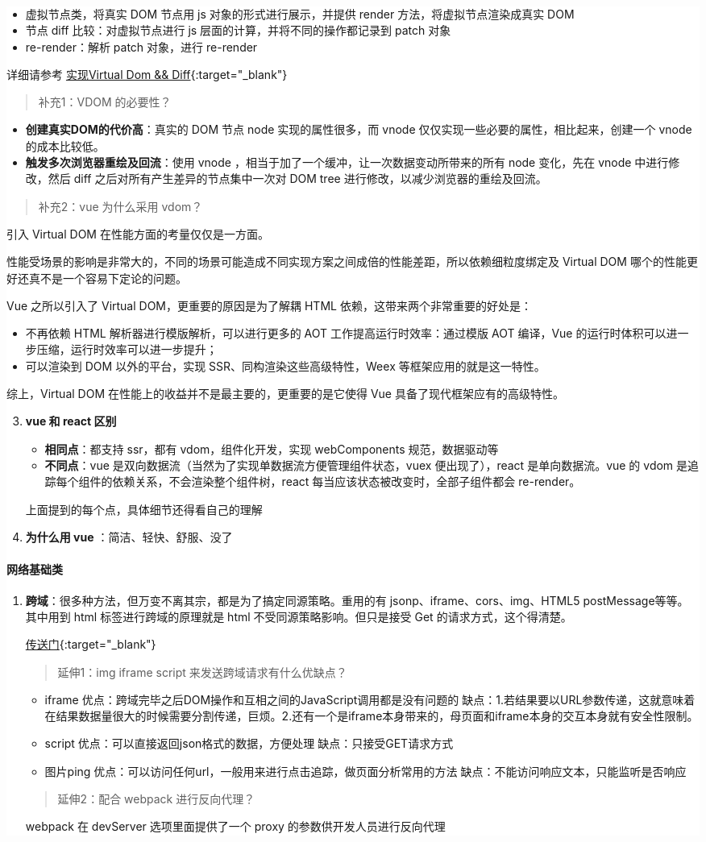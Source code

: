   - 虚拟节点类，将真实 DOM 节点用 js 对象的形式进行展示，并提供 render 方法，将虚拟节点渲染成真实 DOM
   - 节点 diff 比较：对虚拟节点进行 js 层面的计算，并将不同的操作都记录到 patch 对象
   - re-render：解析 patch 对象，进行 re-render

   详细请参考 [实现Virtual Dom && Diff](https://zhuanlan.zhihu.com/p/27437595){:target="_blank"}

   > 补充1：VDOM 的必要性？

   - **创建真实DOM的代价高**：真实的 DOM 节点 node 实现的属性很多，而 vnode 仅仅实现一些必要的属性，相比起来，创建一个 vnode 的成本比较低。
   - **触发多次浏览器重绘及回流**：使用 vnode ，相当于加了一个缓冲，让一次数据变动所带来的所有 node 变化，先在 vnode 中进行修改，然后 diff 之后对所有产生差异的节点集中一次对 DOM tree 进行修改，以减少浏览器的重绘及回流。

   > 补充2：vue 为什么采用 vdom？

   引入 Virtual DOM 在性能方面的考量仅仅是一方面。

   性能受场景的影响是非常大的，不同的场景可能造成不同实现方案之间成倍的性能差距，所以依赖细粒度绑定及 Virtual DOM 哪个的性能更好还真不是一个容易下定论的问题。

   Vue 之所以引入了 Virtual DOM，更重要的原因是为了解耦 HTML 依赖，这带来两个非常重要的好处是：

   - 不再依赖 HTML 解析器进行模版解析，可以进行更多的 AOT 工作提高运行时效率：通过模版 AOT 编译，Vue 的运行时体积可以进一步压缩，运行时效率可以进一步提升；
   - 可以渲染到 DOM 以外的平台，实现 SSR、同构渲染这些高级特性，Weex 等框架应用的就是这一特性。

   综上，Virtual DOM 在性能上的收益并不是最主要的，更重要的是它使得 Vue 具备了现代框架应有的高级特性。

3. **vue 和 react 区别**

   - **相同点**：都支持 ssr，都有 vdom，组件化开发，实现 webComponents 规范，数据驱动等
   - **不同点**：vue 是双向数据流（当然为了实现单数据流方便管理组件状态，vuex 便出现了），react 是单向数据流。vue 的 vdom 是追踪每个组件的依赖关系，不会渲染整个组件树，react 每当应该状态被改变时，全部子组件都会 re-render。

   上面提到的每个点，具体细节还得看自己的理解

4. **为什么用 vue** ：简洁、轻快、舒服、没了

#### 网络基础类

1. **跨域**：很多种方法，但万变不离其宗，都是为了搞定同源策略。重用的有 jsonp、iframe、cors、img、HTML5 postMessage等等。其中用到 html 标签进行跨域的原理就是 html 不受同源策略影响。但只是接受 Get 的请求方式，这个得清楚。

   [传送门](https://zhuanlan.zhihu.com/p/25654664){:target="_blank"}

   > 延伸1：img iframe script 来发送跨域请求有什么优缺点？

   - iframe
     优点：跨域完毕之后DOM操作和互相之间的JavaScript调用都是没有问题的
     缺点：1.若结果要以URL参数传递，这就意味着在结果数据量很大的时候需要分割传递，巨烦。2.还有一个是iframe本身带来的，母页面和iframe本身的交互本身就有安全性限制。

   - script
     优点：可以直接返回json格式的数据，方便处理
     缺点：只接受GET请求方式

   - 图片ping
     优点：可以访问任何url，一般用来进行点击追踪，做页面分析常用的方法
     缺点：不能访问响应文本，只能监听是否响应


   > 延伸2：配合 webpack 进行反向代理？

   webpack 在 devServer 选项里面提供了一个 proxy 的参数供开发人员进行反向代理
